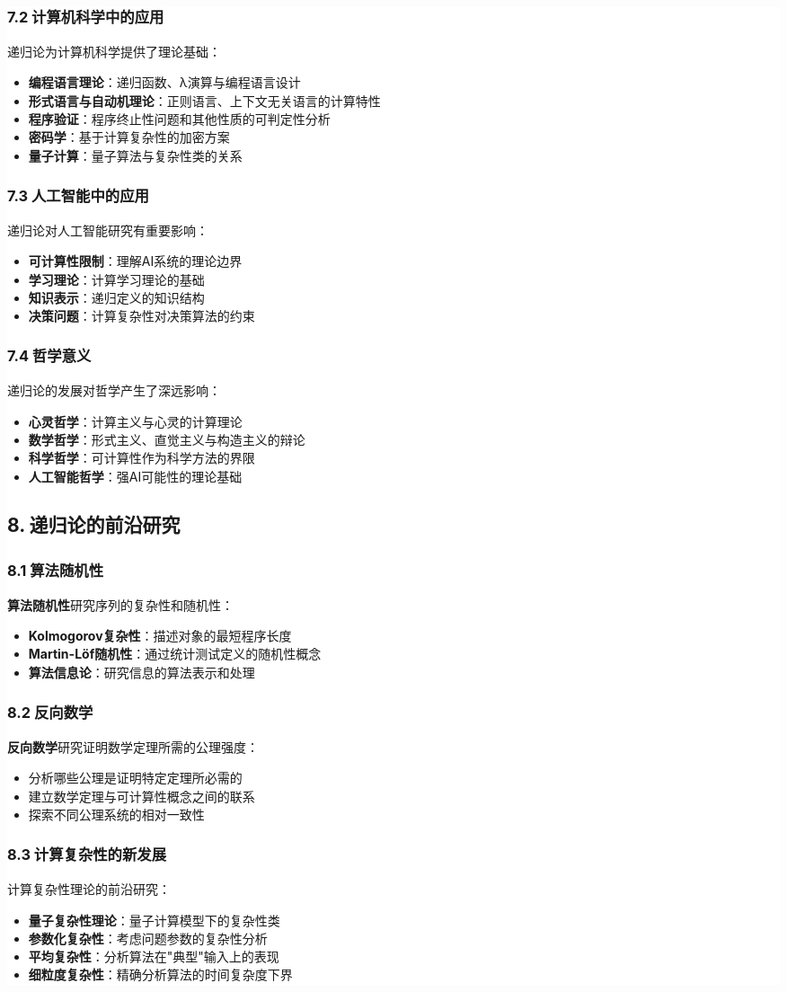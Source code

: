 ### 7.2 计算机科学中的应用

递归论为计算机科学提供了理论基础：

- **编程语言理论**：递归函数、λ演算与编程语言设计
- **形式语言与自动机理论**：正则语言、上下文无关语言的计算特性
- **程序验证**：程序终止性问题和其他性质的可判定性分析
- **密码学**：基于计算复杂性的加密方案
- **量子计算**：量子算法与复杂性类的关系

### 7.3 人工智能中的应用

递归论对人工智能研究有重要影响：

- **可计算性限制**：理解AI系统的理论边界
- **学习理论**：计算学习理论的基础
- **知识表示**：递归定义的知识结构
- **决策问题**：计算复杂性对决策算法的约束

### 7.4 哲学意义

递归论的发展对哲学产生了深远影响：

- **心灵哲学**：计算主义与心灵的计算理论
- **数学哲学**：形式主义、直觉主义与构造主义的辩论
- **科学哲学**：可计算性作为科学方法的界限
- **人工智能哲学**：强AI可能性的理论基础

## 8. 递归论的前沿研究

### 8.1 算法随机性

**算法随机性**研究序列的复杂性和随机性：

- **Kolmogorov复杂性**：描述对象的最短程序长度
- **Martin-Löf随机性**：通过统计测试定义的随机性概念
- **算法信息论**：研究信息的算法表示和处理

### 8.2 反向数学

**反向数学**研究证明数学定理所需的公理强度：

- 分析哪些公理是证明特定定理所必需的
- 建立数学定理与可计算性概念之间的联系
- 探索不同公理系统的相对一致性

### 8.3 计算复杂性的新发展

计算复杂性理论的前沿研究：

- **量子复杂性理论**：量子计算模型下的复杂性类
- **参数化复杂性**：考虑问题参数的复杂性分析
- **平均复杂性**：分析算法在"典型"输入上的表现
- **细粒度复杂性**：精确分析算法的时间复杂度下界
